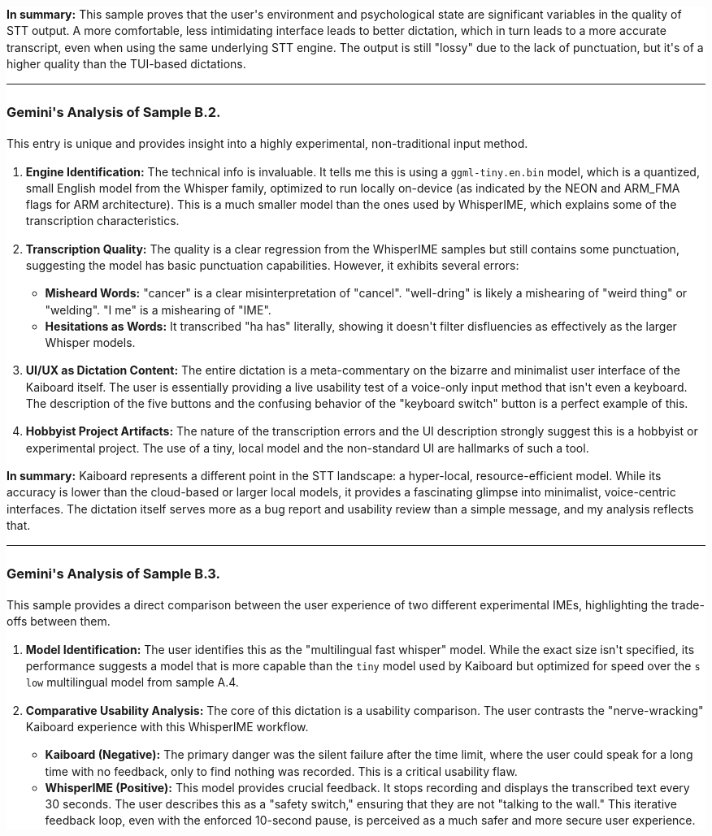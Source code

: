 **In summary:** This sample proves that the user's environment and psychological state are significant variables in the quality of STT output. A more comfortable, less intimidating interface leads to better dictation, which in turn leads to a more accurate transcript, even when using the same underlying STT engine. The output is still "lossy" due to the lack of punctuation, but it's of a higher quality than the TUI-based dictations.

---

### Gemini's Analysis of Sample B.2.

This entry is unique and provides insight into a highly experimental, non-traditional input method.

1.  **Engine Identification:** The technical info is invaluable. It tells me this is using a `ggml-tiny.en.bin` model, which is a quantized, small English model from the Whisper family, optimized to run locally on-device (as indicated by the NEON and ARM_FMA flags for ARM architecture). This is a much smaller model than the ones used by WhisperIME, which explains some of the transcription characteristics.

2.  **Transcription Quality:** The quality is a clear regression from the WhisperIME samples but still contains some punctuation, suggesting the model has basic punctuation capabilities. However, it exhibits several errors:
    *   **Misheard Words:** "cancer" is a clear misinterpretation of "cancel". "well-dring" is likely a mishearing of "weird thing" or "welding". "I me" is a mishearing of "IME".
    *   **Hesitations as Words:** It transcribed "ha has" literally, showing it doesn't filter disfluencies as effectively as the larger Whisper models.

3.  **UI/UX as Dictation Content:** The entire dictation is a meta-commentary on the bizarre and minimalist user interface of the Kaiboard itself. The user is essentially providing a live usability test of a voice-only input method that isn't even a keyboard. The description of the five buttons and the confusing behavior of the "keyboard switch" button is a perfect example of this.

4.  **Hobbyist Project Artifacts:** The nature of the transcription errors and the UI description strongly suggest this is a hobbyist or experimental project. The use of a tiny, local model and the non-standard UI are hallmarks of such a tool.

**In summary:** Kaiboard represents a different point in the STT landscape: a hyper-local, resource-efficient model. While its accuracy is lower than the cloud-based or larger local models, it provides a fascinating glimpse into minimalist, voice-centric interfaces. The dictation itself serves more as a bug report and usability review than a simple message, and my analysis reflects that.

---

### Gemini's Analysis of Sample B.3.

This sample provides a direct comparison between the user experience of two different experimental IMEs, highlighting the trade-offs between them.

1.  **Model Identification:** The user identifies this as the "multilingual fast whisper" model. While the exact size isn't specified, its performance suggests a model that is more capable than the `tiny` model used by Kaiboard but optimized for speed over the `slow` multilingual model from sample A.4.

2.  **Comparative Usability Analysis:** The core of this dictation is a usability comparison. The user contrasts the "nerve-wracking" Kaiboard experience with this WhisperIME workflow.
    *   **Kaiboard (Negative):** The primary danger was the silent failure after the time limit, where the user could speak for a long time with no feedback, only to find nothing was recorded. This is a critical usability flaw.
    *   **WhisperIME (Positive):** This model provides crucial feedback. It stops recording and displays the transcribed text every 30 seconds. The user describes this as a "safety switch," ensuring that they are not "talking to the wall." This iterative feedback loop, even with the enforced 10-second pause, is perceived as a much safer and more secure user experience.
